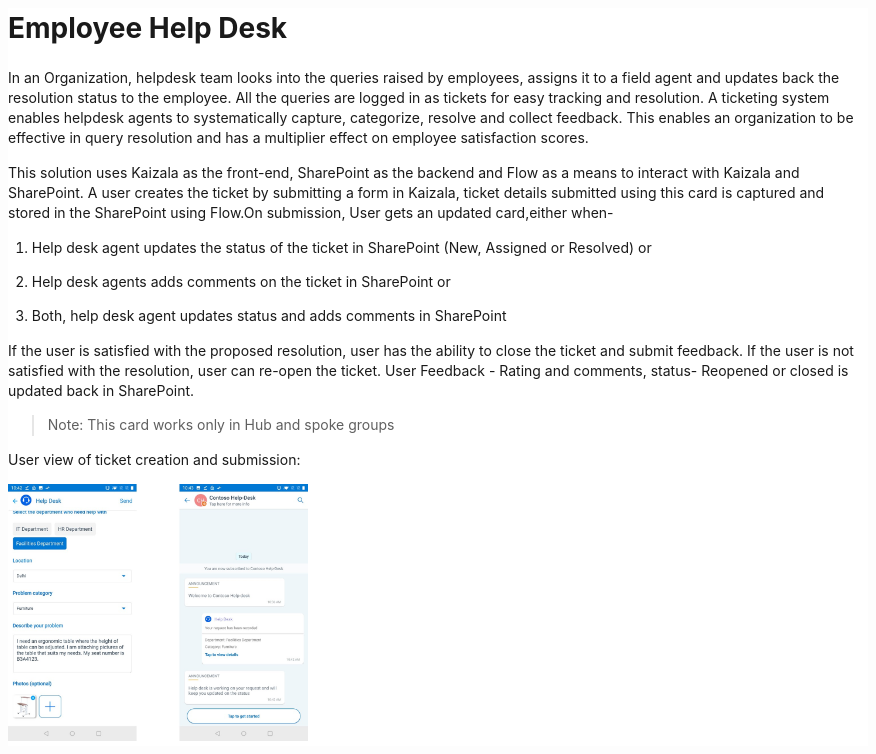 # Employee Help Desk

 In an Organization, helpdesk team looks into the queries raised by employees, assigns it to a field agent and updates back the resolution status to the employee. All the queries are logged in as tickets for easy tracking and resolution. A ticketing system enables helpdesk agents to systematically capture, categorize, resolve and collect feedback. This enables an organization to be effective in query resolution and has a multiplier effect on employee satisfaction scores.

This solution uses Kaizala as the front-end, SharePoint as the backend and Flow as a means to interact with Kaizala and SharePoint. A user creates the ticket by submitting a form in Kaizala, ticket details submitted using this card is captured and stored in the SharePoint using Flow.On submission, User gets an updated card,either when-

   1. Help desk agent updates the status of the ticket in SharePoint (New, Assigned or Resolved) or

   2. Help desk agents adds comments on the ticket in SharePoint or 

   3. Both, help desk agent updates status and adds comments in SharePoint

If the user is satisfied with the proposed resolution, user has the ability to close the ticket and submit feedback. If the user is not satisfied with the resolution, user can re-open the ticket. User Feedback - Rating and comments, status- Reopened or closed is updated back in SharePoint.

> Note: This card works only in Hub and spoke groups

  User view of ticket creation and submission:

  <img src="1.jpg" width="300">
